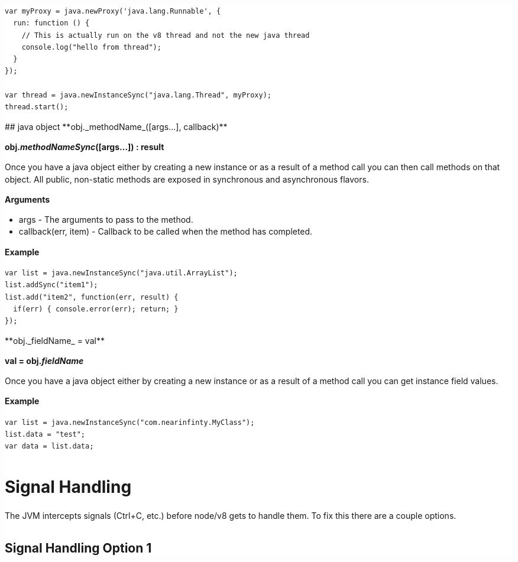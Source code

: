     var myProxy = java.newProxy('java.lang.Runnable', {
      run: function () {
        // This is actually run on the v8 thread and not the new java thread
        console.log("hello from thread");
      }
    });

    var thread = java.newInstanceSync("java.lang.Thread", myProxy);
    thread.start();

<a name="javaObject"/>
## java object

<a name="javaObjectCallMethod" />
**obj._methodName_([args...], callback)**

**obj._methodNameSync_([args...]) : result**

Once you have a java object either by creating a new instance or as a result of a method call you can then call methods on that object.
All public, non-static methods are exposed in synchronous and asynchronous flavors.

__Arguments__

 * args - The arguments to pass to the method.
 * callback(err, item) - Callback to be called when the method has completed.

__Example__

    var list = java.newInstanceSync("java.util.ArrayList");
    list.addSync("item1");
    list.add("item2", function(err, result) {
      if(err) { console.error(err); return; }
    });

<a name="javaObjectGetSetField" />
**obj._fieldName_ = val**

**val = obj._fieldName_**

Once you have a java object either by creating a new instance or as a result of a method call you can get instance
field values.

__Example__

    var list = java.newInstanceSync("com.nearinfinty.MyClass");
    list.data = "test";
    var data = list.data;

# Signal Handling

The JVM intercepts signals (Ctrl+C, etc.) before node/v8 gets to handle them. To fix this there are a couple options.

## Signal Handling Option 1
